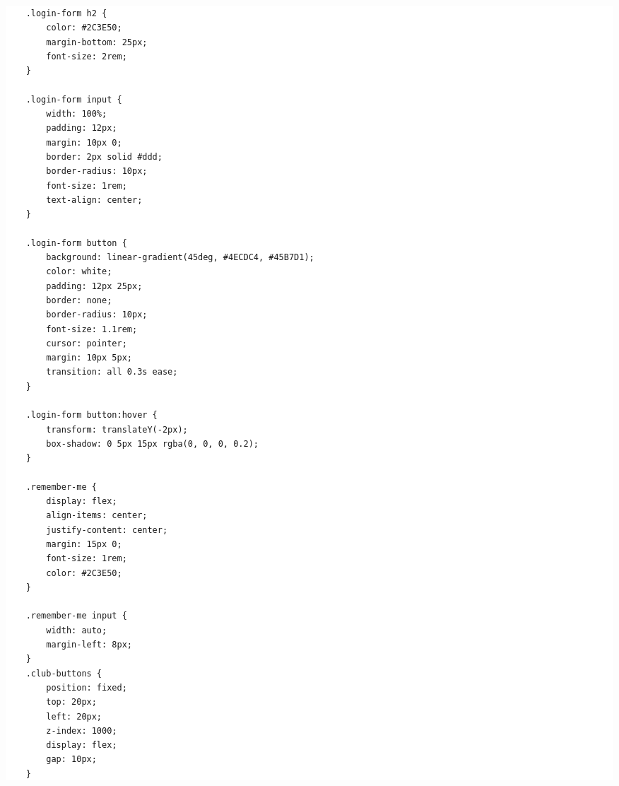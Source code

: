         .login-form h2 {
            color: #2C3E50;
            margin-bottom: 25px;
            font-size: 2rem;
        }

        .login-form input {
            width: 100%;
            padding: 12px;
            margin: 10px 0;
            border: 2px solid #ddd;
            border-radius: 10px;
            font-size: 1rem;
            text-align: center;
        }

        .login-form button {
            background: linear-gradient(45deg, #4ECDC4, #45B7D1);
            color: white;
            padding: 12px 25px;
            border: none;
            border-radius: 10px;
            font-size: 1.1rem;
            cursor: pointer;
            margin: 10px 5px;
            transition: all 0.3s ease;
        }

        .login-form button:hover {
            transform: translateY(-2px);
            box-shadow: 0 5px 15px rgba(0, 0, 0, 0.2);
        }

        .remember-me {
            display: flex;
            align-items: center;
            justify-content: center;
            margin: 15px 0;
            font-size: 1rem;
            color: #2C3E50;
        }

        .remember-me input {
            width: auto;
            margin-left: 8px;
        }
        .club-buttons {
            position: fixed;
            top: 20px;
            left: 20px;
            z-index: 1000;
            display: flex;
            gap: 10px;
        }
